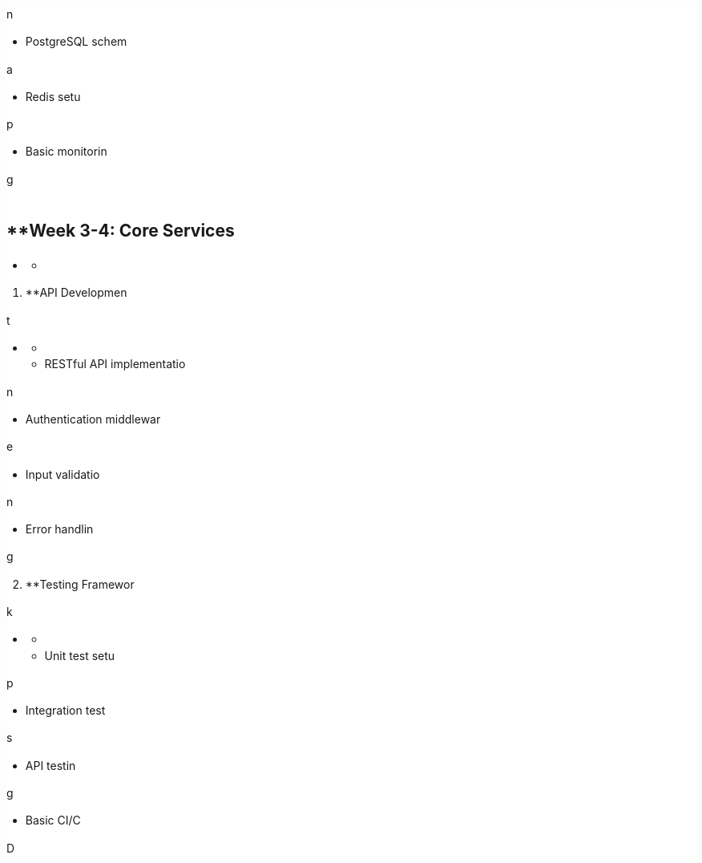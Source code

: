 n

   - PostgreSQL schem

a

   - Redis setu

p

   - Basic monitorin

g

#

## **Week 3-4: Core Services

* *

1. **API Developmen

t

* *

   - RESTful API implementatio

n

   - Authentication middlewar

e

   - Input validatio

n

   - Error handlin

g

2. **Testing Framewor

k

* *

   - Unit test setu

p

   - Integration test

s

   - API testin

g

   - Basic CI/C

D
